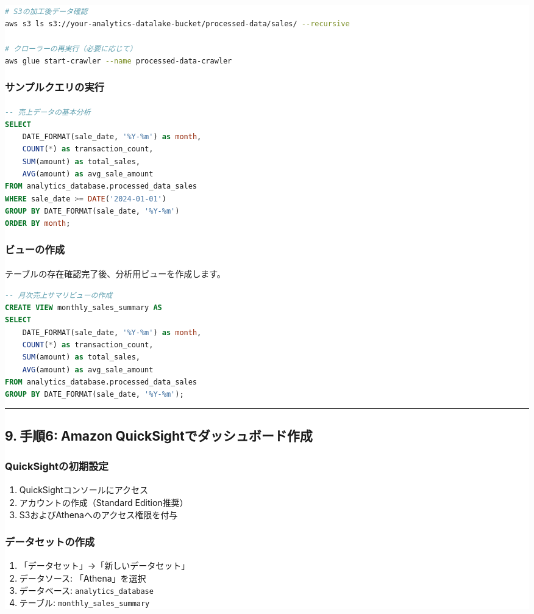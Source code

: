 ```bash
# S3の加工後データ確認
aws s3 ls s3://your-analytics-datalake-bucket/processed-data/sales/ --recursive

# クローラーの再実行（必要に応じて）
aws glue start-crawler --name processed-data-crawler
```

### サンプルクエリの実行

```sql
-- 売上データの基本分析
SELECT 
    DATE_FORMAT(sale_date, '%Y-%m') as month,
    COUNT(*) as transaction_count,
    SUM(amount) as total_sales,
    AVG(amount) as avg_sale_amount
FROM analytics_database.processed_data_sales
WHERE sale_date >= DATE('2024-01-01')
GROUP BY DATE_FORMAT(sale_date, '%Y-%m')
ORDER BY month;
```

### ビューの作成

テーブルの存在確認完了後、分析用ビューを作成します。

```sql
-- 月次売上サマリビューの作成
CREATE VIEW monthly_sales_summary AS
SELECT 
    DATE_FORMAT(sale_date, '%Y-%m') as month,
    COUNT(*) as transaction_count,
    SUM(amount) as total_sales,
    AVG(amount) as avg_sale_amount
FROM analytics_database.processed_data_sales
GROUP BY DATE_FORMAT(sale_date, '%Y-%m');
```

---

## 9. 手順6: Amazon QuickSightでダッシュボード作成

### QuickSightの初期設定

1. QuickSightコンソールにアクセス
2. アカウントの作成（Standard Edition推奨）
3. S3およびAthenaへのアクセス権限を付与

### データセットの作成

1. 「データセット」→「新しいデータセット」
2. データソース: 「Athena」を選択
3. データベース: `analytics_database`
4. テーブル: `monthly_sales_summary`
